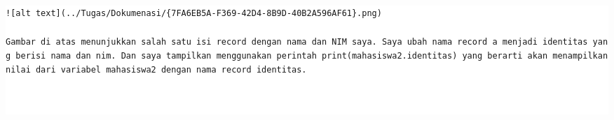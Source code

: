     ![alt text](../Tugas/Dokumenasi/{7FA6EB5A-F369-42D4-8B9D-40B2A596AF61}.png)

    Gambar di atas menunjukkan salah satu isi record dengan nama dan NIM saya. Saya ubah nama record a menjadi identitas yang berisi nama dan nim. Dan saya tampilkan menggunakan perintah print(mahasiswa2.identitas) yang berarti akan menampilkan nilai dari variabel mahasiswa2 dengan nama record identitas.
<br></br>














